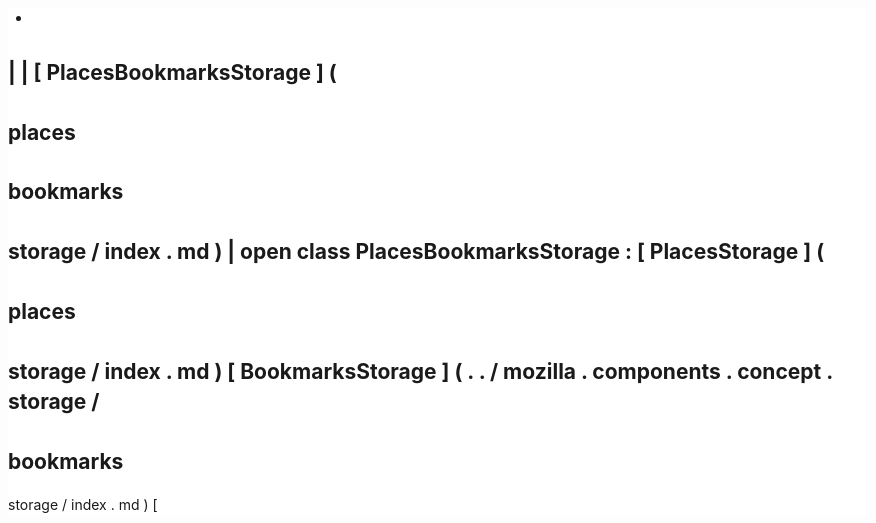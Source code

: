 -
|
|
[
PlacesBookmarksStorage
]
(
-
places
-
bookmarks
-
storage
/
index
.
md
)
|
open
class
PlacesBookmarksStorage
:
[
PlacesStorage
]
(
-
places
-
storage
/
index
.
md
)
[
BookmarksStorage
]
(
.
.
/
mozilla
.
components
.
concept
.
storage
/
-
bookmarks
-
storage
/
index
.
md
)
[